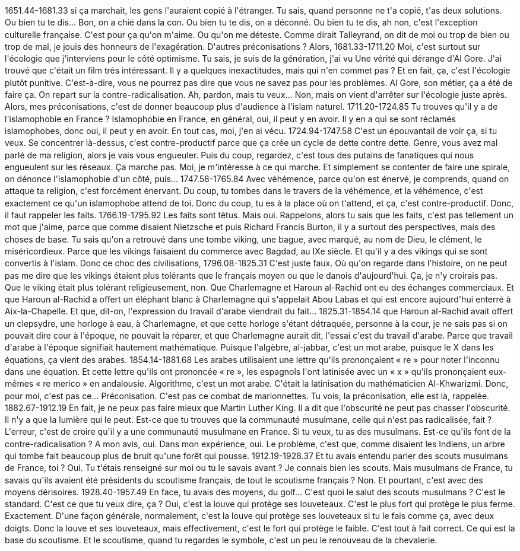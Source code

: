 1651.44-1681.33   si ça marchait, les gens l'auraient copié à l'étranger. Tu sais, quand personne ne t'a copié, t'as deux solutions. Ou bien tu te dis... Bon, on a chié dans la con. Ou bien tu te dis, on a déconné. Ou bien tu te dis, ah non, c'est l'exception culturelle française. C'est pour ça qu'on m'aime. Ou qu'on me déteste. Comme dirait Talleyrand, on dit de moi ou trop de bien ou trop de mal, je jouis des honneurs de l'exagération. D'autres préconisations ? Alors,
1681.33-1711.20   Moi, c'est surtout sur l'écologie que j'interviens pour le côté optimisme. Tu sais, je suis de la génération, j'ai vu Une vérité qui dérange d'Al Gore. J'ai trouvé que c'était un film très intéressant. Il y a quelques inexactitudes, mais qui n'en commet pas ? Et en fait, ça, c'est l'écologie plutôt punitive. C'est-à-dire, vous ne pourrez pas dire que vous ne savez pas pour les problèmes. Al Gore, son métier, ça a été de faire ça. On repart sur la contre-radicalisation. Ah, pardon, mais tu veux... Non, mais on vient d'arrêter sur l'écologie juste après. Alors, mes préconisations, c'est de donner beaucoup plus d'audience à l'islam naturel.
1711.20-1724.85   Tu trouves qu'il y a de l'islamophobie en France ? Islamophobie en France, en général, oui, il peut y en avoir. Il y en a qui se sont réclamés islamophobes, donc oui, il peut y en avoir. En tout cas, moi, j'en ai vécu.
1724.94-1747.58   C'est un épouvantail de voir ça, si tu veux. Se concentrer là-dessus, c'est contre-productif parce que ça crée un cycle de dette contre dette. Genre, vous avez mal parlé de ma religion, alors je vais vous engueuler. Puis du coup, regardez, c'est tous des putains de fanatiques qui nous engueulent sur les réseaux. Ça marche pas. Moi, je m'intéresse à ce qui marche. Et simplement se contenter de faire une spirale, on dénonce l'islamophobie d'un côté, puis...
1747.58-1765.84   Avec véhémence, parce qu'on est énervé, je comprends, quand on attaque ta religion, c'est forcément énervant. Du coup, tu tombes dans le travers de la véhémence, et la véhémence, c'est exactement ce qu'un islamophobe attend de toi. Donc du coup, tu es à la place où on t'attend, et ça, c'est contre-productif. Donc, il faut rappeler les faits.
1766.19-1795.92   Les faits sont têtus. Mais oui. Rappelons, alors tu sais que les faits, c'est pas tellement un mot que j'aime, parce que comme disaient Nietzsche et puis Richard Francis Burton, il y a surtout des perspectives, mais des choses de base. Tu sais qu'on a retrouvé dans une tombe viking, une bague, avec marqué, au nom de Dieu, le clément, le miséricordieux. Parce que les vikings faisaient du commerce avec Bagdad, au IXe siècle. Et qu'il y a des vikings qui se sont convertis à l'islam. Donc ce choc des civilisations,
1796.08-1825.31   C'est juste faux. Où qu'on regarde dans l'histoire, on ne peut pas me dire que les vikings étaient plus tolérants que le français moyen ou que le danois d'aujourd'hui. Ça, je n'y croirais pas. Que le viking était plus tolérant religieusement, non. Que Charlemagne et Haroun al-Rachid ont eu des échanges commerciaux. Et que Haroun al-Rachid a offert un éléphant blanc à Charlemagne qui s'appelait Abou Labas et qui est encore aujourd'hui enterré à Aix-la-Chapelle. Et que, dit-on, l'expression du travail d'arabe viendrait du fait...
1825.31-1854.14   que Haroun al-Rachid avait offert un clepsydre, une horloge à eau, à Charlemagne, et que cette horloge s'étant détraquée, personne à la cour, je ne sais pas si on pouvait dire cour à l'époque, ne pouvait la réparer, et que Charlemagne aurait dit, l'essai c'est du travail d'arabe. Parce que travail d'arabe à l'époque signifiait hautement mathématique. Puisque l'algèbre, al-jabbar, c'est un mot arabe, puisque le X dans les équations, ça vient des arabes.
1854.14-1881.68   Les arabes utilisaient une lettre qu'ils prononçaient « re » pour noter l'inconnu dans une équation. Et cette lettre qu'ils ont prononcée « re », les espagnols l'ont latinisée avec un « x » qu'ils prononçaient eux-mêmes « re merico » en andalousie. Algorithme, c'est un mot arabe. C'était la latinisation du mathématicien Al-Khwarizmi. Donc, pour moi, c'est pas ce... Préconisation. C'est pas ce combat de marionnettes. Tu vois, la préconisation, elle est là, rappelée.
1882.67-1912.19   En fait, je ne peux pas faire mieux que Martin Luther King. Il a dit que l'obscurité ne peut pas chasser l'obscurité. Il n'y a que la lumière qui le peut. Est-ce que tu trouves que la communauté musulmane, celle qui n'est pas radicalisée, fait ? L'erreur, c'est de croire qu'il y a une communauté musulmane en France. Si tu veux, tu as des musulmans. Est-ce qu'ils font de la contre-radicalisation ? A mon avis, oui. Dans mon expérience, oui. Le problème, c'est que, comme disaient les Indiens, un arbre qui tombe fait beaucoup plus de bruit qu'une forêt qui pousse.
1912.19-1928.37   Et tu avais entendu parler des scouts musulmans de France, toi ? Oui. Tu t'étais renseigné sur moi ou tu le savais avant ? Je connais bien les scouts. Mais musulmans de France, tu savais qu'ils avaient été présidents du scoutisme français, de tout le scoutisme français ? Non. Et pourtant, c'est avec des moyens dérisoires.
1928.40-1957.49   En face, tu avais des moyens, du golf... C'est quoi le salut des scouts musulmans ? C'est le standard. C'est ce que tu veux dire, ça ? Oui, c'est la louve qui protège ses louveteaux. C'est le plus fort qui protège le plus ferme. Exactement. D'une façon générale, normalement, c'est la louve qui protège ses louveteaux si tu le fais comme ça, avec deux doigts. Donc la louve et ses louveteaux, mais effectivement, c'est le fort qui protège le faible. C'est tout à fait correct. Ce qui est la base du scoutisme. Et le scoutisme, quand tu regardes le symbole, c'est un peu le renouveau de la chevalerie.